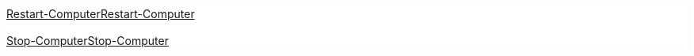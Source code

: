 [<span data-ttu-id="e32da-186">Restart-Computer</span><span class="sxs-lookup"><span data-stu-id="e32da-186">Restart-Computer</span></span>](Restart-Computer.md)

[<span data-ttu-id="e32da-187">Stop-Computer</span><span class="sxs-lookup"><span data-stu-id="e32da-187">Stop-Computer</span></span>](Stop-Computer.md)
